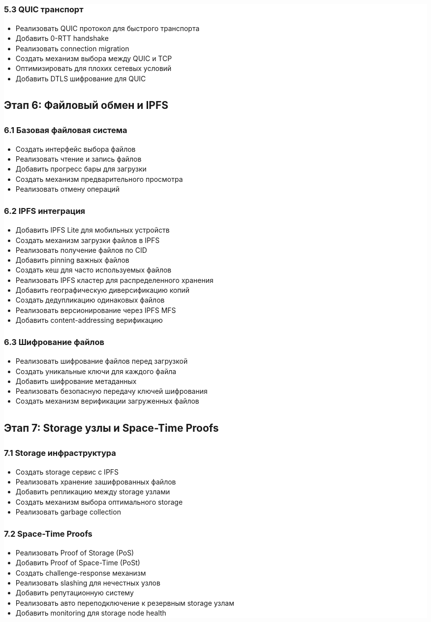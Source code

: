 ### 5.3 QUIC транспорт
- Реализовать QUIC протокол для быстрого транспорта
- Добавить 0-RTT handshake
- Реализовать connection migration
- Создать механизм выбора между QUIC и TCP
- Оптимизировать для плохих сетевых условий
- Добавить DTLS шифрование для QUIC

## Этап 6: Файловый обмен и IPFS

### 6.1 Базовая файловая система
- Создать интерфейс выбора файлов
- Реализовать чтение и запись файлов
- Добавить прогресс бары для загрузки
- Создать механизм предварительного просмотра
- Реализовать отмену операций

### 6.2 IPFS интеграция
- Добавить IPFS Lite для мобильных устройств
- Создать механизм загрузки файлов в IPFS
- Реализовать получение файлов по CID
- Добавить pinning важных файлов
- Создать кеш для часто используемых файлов
- Реализовать IPFS кластер для распределенного хранения
- Добавить географическую диверсификацию копий
- Создать дедупликацию одинаковых файлов
- Реализовать версионирование через IPFS MFS
- Добавить content-addressing верификацию

### 6.3 Шифрование файлов
- Реализовать шифрование файлов перед загрузкой
- Создать уникальные ключи для каждого файла
- Добавить шифрование метаданных
- Реализовать безопасную передачу ключей шифрования
- Создать механизм верификации загруженных файлов

## Этап 7: Storage узлы и Space-Time Proofs

### 7.1 Storage инфраструктура
- Создать storage сервис с IPFS
- Реализовать хранение зашифрованных файлов
- Добавить репликацию между storage узлами
- Создать механизм выбора оптимального storage
- Реализовать garbage collection

### 7.2 Space-Time Proofs
- Реализовать Proof of Storage (PoS)
- Добавить Proof of Space-Time (PoSt)
- Создать challenge-response механизм
- Реализовать slashing для нечестных узлов
- Добавить репутационную систему
- Реализовать авто переподключение к резервным storage узлам
- Добавить monitoring для storage node health
